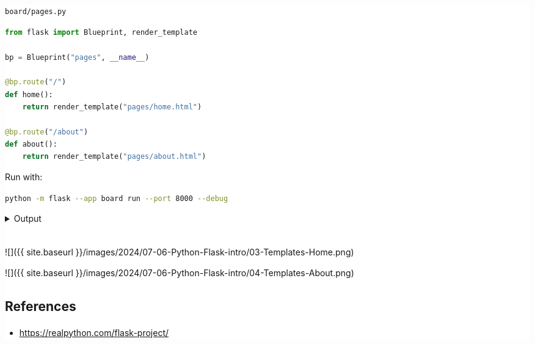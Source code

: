 `board/pages.py`

```python
from flask import Blueprint, render_template

bp = Blueprint("pages", __name__)

@bp.route("/")
def home():
    return render_template("pages/home.html")

@bp.route("/about")
def about():
    return render_template("pages/about.html")
```

Run with:

```bash
python -m flask --app board run --port 8000 --debug
```

<details markdown=1><summary markdown="span">Output</summary></details><br />

![]({{ site.baseurl }}/images/2024/07-06-Python-Flask-intro/03-Templates-Home.png)

![]({{ site.baseurl }}/images/2024/07-06-Python-Flask-intro/04-Templates-About.png)

## References

- https://realpython.com/flask-project/